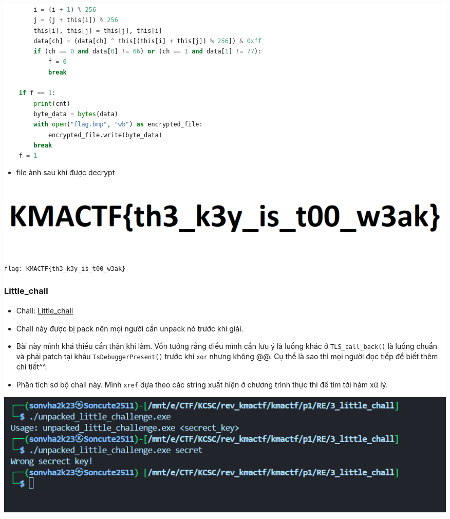 ```python
        i = (i + 1) % 256
        j = (j + this[i]) % 256
        this[i], this[j] = this[j], this[i]
        data[ch] = (data[ch] ^ this[(this[i] + this[j]) % 256]) & 0xff
        if (ch == 0 and data[0] != 66) or (ch == 1 and data[1] != 77):
            f = 0
            break

    if f == 1:
        print(cnt)
        byte_data = bytes(data)
        with open("flag.bmp", "wb") as encrypted_file:
            encrypted_file.write(byte_data)
        break
    f = 1
```

- file ảnh sau khi được decrypt

![alt text](2_encryptor/flag.bmp)

```
flag: KMACTF{th3_k3y_is_t00_w3ak}
```

### Little_chall

- Chall: [Little_chall](3_little_chall/unpacked_little_challenge.exe)

- Chall này được bị pack nên mọi người cần unpack nó trước khi giải.

- Bài này mình khá thiếu cẩn thận khi làm. Vốn tưởng rằng điều mình cần lưu ý là luồng khác ở `TLS_call_back()` là luồng chuẩn và phải patch tại khâu `IsDebuggerPresent()` trước khi `xor` nhưng không @@. Cụ thể là sao thì mọi người đọc tiếp để biết thêm chi tiết^^.

- Phân tích sơ bộ chall này. Mình `xref` dựa theo các string xuất hiện ở chương trình thực thi để tìm tới hàm xử lý.

![alt text](_IMG/image-19.png)
